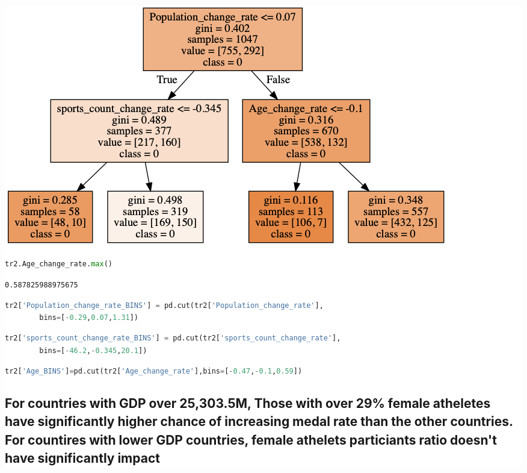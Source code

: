 ![png](output_77_0.png)




```python
tr2.Age_change_rate.max()
```




    0.587825988975675




```python
tr2['Population_change_rate_BINS'] = pd.cut(tr2['Population_change_rate'],
        bins=[-0.29,0.07,1.31])
```


```python
tr2['sports_count_change_rate_BINS'] = pd.cut(tr2['sports_count_change_rate'],
        bins=[-46.2,-0.345,20.1])
```


```python
tr2['Age_BINS']=pd.cut(tr2['Age_change_rate'],bins=[-0.47,-0.1,0.59])
```

## For countries with GDP over 25,303.5M, Those with over 29% female atheletes have significantly higher chance of increasing medal rate than the other countries. For countires with lower GDP countries, female athelets particiants ratio doesn't have significantly impact
